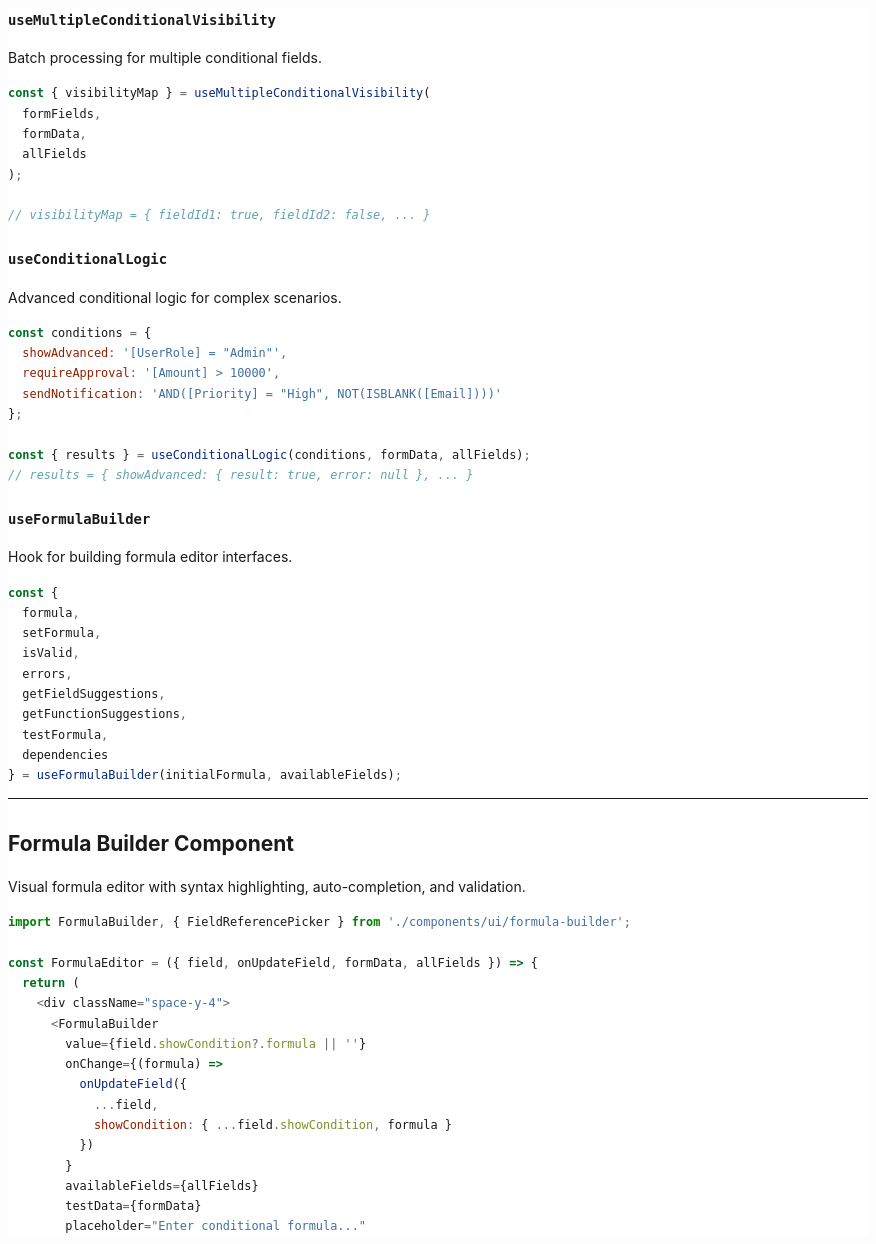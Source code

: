 ### `useMultipleConditionalVisibility`
Batch processing for multiple conditional fields.

```javascript
const { visibilityMap } = useMultipleConditionalVisibility(
  formFields,
  formData,
  allFields
);

// visibilityMap = { fieldId1: true, fieldId2: false, ... }
```

### `useConditionalLogic`
Advanced conditional logic for complex scenarios.

```javascript
const conditions = {
  showAdvanced: '[UserRole] = "Admin"',
  requireApproval: '[Amount] > 10000',
  sendNotification: 'AND([Priority] = "High", NOT(ISBLANK([Email])))'
};

const { results } = useConditionalLogic(conditions, formData, allFields);
// results = { showAdvanced: { result: true, error: null }, ... }
```

### `useFormulaBuilder`
Hook for building formula editor interfaces.

```javascript
const {
  formula,
  setFormula,
  isValid,
  errors,
  getFieldSuggestions,
  getFunctionSuggestions,
  testFormula,
  dependencies
} = useFormulaBuilder(initialFormula, availableFields);
```

---

## Formula Builder Component

Visual formula editor with syntax highlighting, auto-completion, and validation.

```javascript
import FormulaBuilder, { FieldReferencePicker } from './components/ui/formula-builder';

const FormulaEditor = ({ field, onUpdateField, formData, allFields }) => {
  return (
    <div className="space-y-4">
      <FormulaBuilder
        value={field.showCondition?.formula || ''}
        onChange={(formula) =>
          onUpdateField({
            ...field,
            showCondition: { ...field.showCondition, formula }
          })
        }
        availableFields={allFields}
        testData={formData}
        placeholder="Enter conditional formula..."
```
